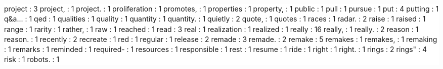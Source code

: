 project : 3
project, : 1
project. : 1
proliferation : 1
promotes, : 1
properties : 1
property, : 1
public : 1
pull : 1
pursue : 1
put : 4
putting : 1
q&a... : 1
qed : 1
qualities : 1
quality : 1
quantity : 1
quantity. : 1
quietly : 2
quote, : 1
quotes : 1
races : 1
radar. : 2
raise : 1
raised : 1
range : 1
rarity : 1
rather, : 1
raw : 1
reached : 1
read : 3
real : 1
realization : 1
realized : 1
really : 16
really, : 1
really. : 2
reason : 1
reason. : 1
recently : 2
recreate : 1
red : 1
regular : 1
release : 2
remade : 3
remade. : 2
remake : 5
remakes : 1
remakes, : 1
remaking : 1
remarks : 1
reminded : 1
required- : 1
resources : 1
responsible : 1
rest : 1
resume : 1
ride : 1
right : 1
right. : 1
rings : 2
rings" : 4
risk : 1
robots. : 1